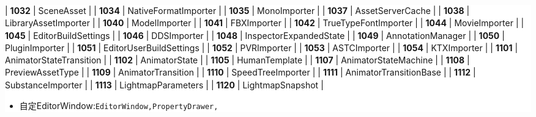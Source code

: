   | **1032** | SceneAsset                   |
  | **1034** | NativeFormatImporter         |
  | **1035** | MonoImporter                 |
  | **1037** | AssetServerCache             |
  | **1038** | LibraryAssetImporter         |
  | **1040** | ModelImporter                |
  | **1041** | FBXImporter                  |
  | **1042** | TrueTypeFontImporter         |
  | **1044** | MovieImporter                |
  | **1045** | EditorBuildSettings          |
  | **1046** | DDSImporter                  |
  | **1048** | InspectorExpandedState       |
  | **1049** | AnnotationManager            |
  | **1050** | PluginImporter               |
  | **1051** | EditorUserBuildSettings      |
  | **1052** | PVRImporter                  |
  | **1053** | ASTCImporter                 |
  | **1054** | KTXImporter                  |
  | **1101** | AnimatorStateTransition      |
  | **1102** | AnimatorState                |
  | **1105** | HumanTemplate                |
  | **1107** | AnimatorStateMachine         |
  | **1108** | PreviewAssetType             |
  | **1109** | AnimatorTransition           |
  | **1110** | SpeedTreeImporter            |
  | **1111** | AnimatorTransitionBase       |
  | **1112** | SubstanceImporter            |
  | **1113** | LightmapParameters           |
  | **1120** | LightmapSnapshot             |

- 自定EditorWindow:`EditorWindow,PropertyDrawer,`
